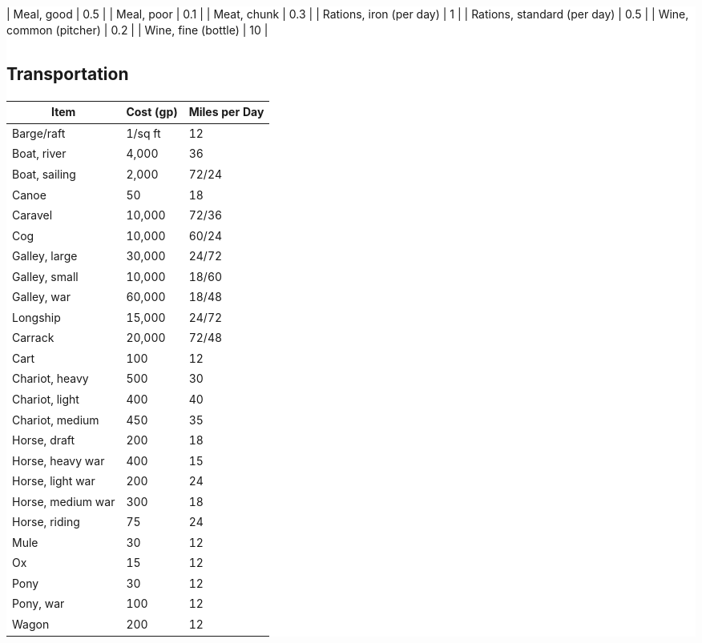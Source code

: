 | Meal, good            | 0.5       |
| Meal, poor            | 0.1       |
| Meat, chunk           | 0.3       |
| Rations, iron (per day) | 1       |
| Rations, standard (per day) | 0.5 |
| Wine, common (pitcher) | 0.2      |
| Wine, fine (bottle)   | 10        |

## Transportation

| Item                  | Cost (gp) | Miles per Day |
|-----------------------|-----------|---------------|
| Barge/raft            | 1/sq ft   | 12            |
| Boat, river           | 4,000     | 36            |
| Boat, sailing         | 2,000     | 72/24         |
| Canoe                 | 50        | 18            |
| Caravel               | 10,000    | 72/36         |
| Cog                   | 10,000    | 60/24         |
| Galley, large         | 30,000    | 24/72         |
| Galley, small         | 10,000    | 18/60         |
| Galley, war           | 60,000    | 18/48         |
| Longship              | 15,000    | 24/72         |
| Carrack               | 20,000    | 72/48         |
| Cart                  | 100       | 12            |
| Chariot, heavy        | 500       | 30            |
| Chariot, light        | 400       | 40            |
| Chariot, medium       | 450       | 35            |
| Horse, draft          | 200       | 18            |
| Horse, heavy war      | 400       | 15            |
| Horse, light war      | 200       | 24            |
| Horse, medium war     | 300       | 18            |
| Horse, riding         | 75        | 24            |
| Mule                  | 30        | 12            |
| Ox                    | 15        | 12            |
| Pony                  | 30        | 12            |
| Pony, war             | 100       | 12            |
| Wagon                 | 200       | 12            |
